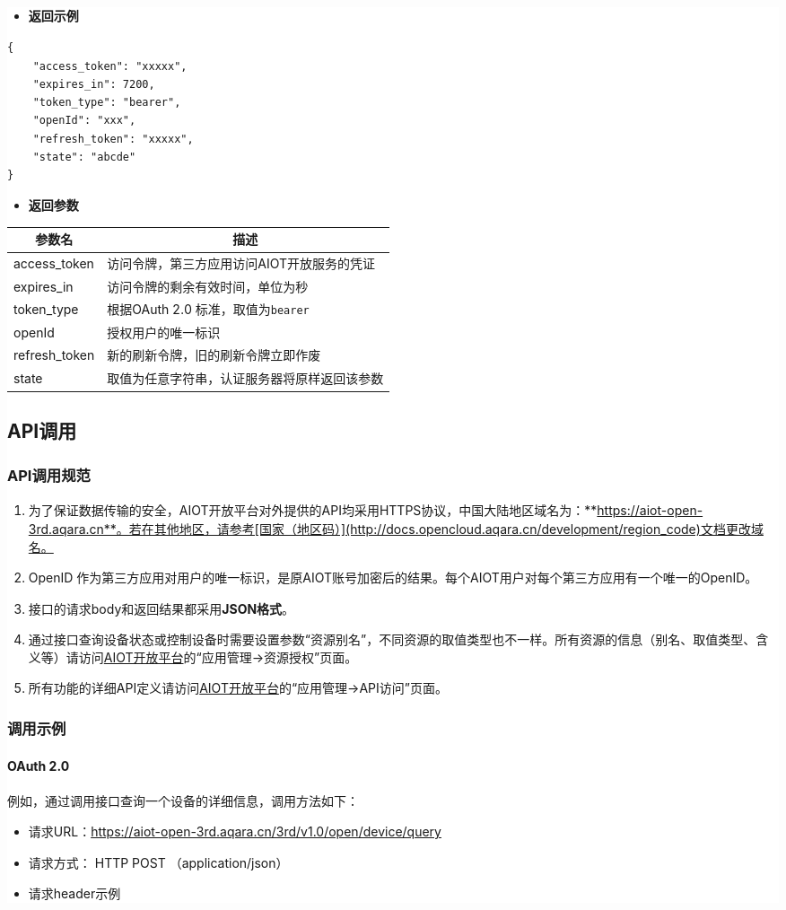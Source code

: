- **返回示例**
```
{
    "access_token": "xxxxx", 
    "expires_in": 7200, 
    "token_type": "bearer", 
    "openId": "xxx", 
    "refresh_token": "xxxxx", 
    "state": "abcde"
}
```
- **返回参数**

| 参数名           | 描述                         |
| ------------- | -------------------------- |
| access_token  | 访问令牌，第三方应用访问AIOT开放服务的凭证    |
| expires_in    | 访问令牌的剩余有效时间，单位为秒           |
| token_type    | 根据OAuth 2.0 标准，取值为`bearer` |
| openId        | 授权用户的唯一标识                  |
| refresh_token | 新的刷新令牌，旧的刷新令牌立即作废          |
| state         | 取值为任意字符串，认证服务器将原样返回该参数     |



## API调用

### API调用规范

1. 为了保证数据传输的安全，AIOT开放平台对外提供的API均采用HTTPS协议，中国大陆地区域名为：**https://aiot-open-3rd.aqara.cn**。若在其他地区，请参考[国家（地区码）](http://docs.opencloud.aqara.cn/development/region_code)文档更改域名。

2. OpenID 作为第三方应用对用户的唯一标识，是原AIOT账号加密后的结果。每个AIOT用户对每个第三方应用有一个唯一的OpenID。

3. 接口的请求body和返回结果都采用**JSON格式**。

4. 通过接口查询设备状态或控制设备时需要设置参数“资源别名”，不同资源的取值类型也不一样。所有资源的信息（别名、取值类型、含义等）请访问[AIOT开放平台](https://opencloud.aqara.cn)的“应用管理->资源授权”页面。

5. 所有功能的详细API定义请访问[AIOT开放平台](https://opencloud.aqara.cn)的“应用管理->API访问”页面。

### 调用示例

#### OAuth 2.0

例如，通过调用接口查询一个设备的详细信息，调用方法如下：

- 请求URL：https://aiot-open-3rd.aqara.cn/3rd/v1.0/open/device/query

- 请求方式： HTTP POST （application/json）

- 请求header示例
